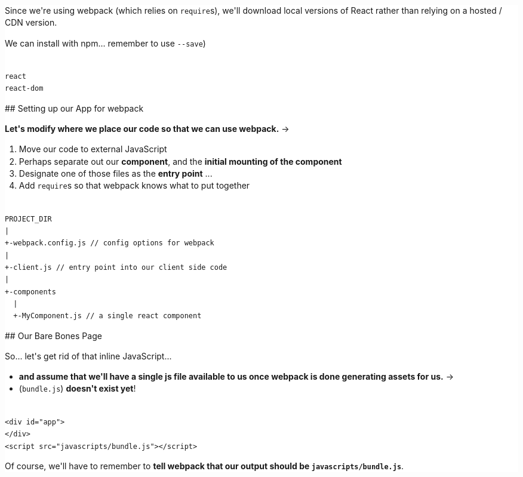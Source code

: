 Since we're using webpack (which relies on <code>require</code>s), we'll download local versions of React rather than relying on a hosted / CDN version.

We can install with npm... remember to use <code>--save</code>)

<pre><code data-trim contenteditable>
react
react-dom
</code></pre>

</section>

<section markdown="block">
## Setting up our App for webpack

__Let's modify where we place our code so that we can use webpack.__ &rarr;

1. Move our code to external JavaScript 
2. Perhaps separate out our __component__, and the __initial mounting of the component__
3. Designate one of those files as the __entry point__ ...
4. Add <code>require</code>s so that webpack knows what to put together

<pre><code data-trim contenteditable>
PROJECT_DIR 
|
+-webpack.config.js // config options for webpack
|
+-client.js // entry point into our client side code
|
+-components
  |
  +-MyComponent.js // a single react component
</code></pre>
</section>

<section markdown="block">
## Our Bare Bones Page

So... let's get rid of that inline JavaScript... 

* __and assume that we'll have a single js file available to us once webpack is done generating assets for us.__ &rarr;
* (<code>bundle.js</code>) __doesn't exist yet__!

<pre><code data-trim contenteditable>
&#x3C;div id=&#x22;app&#x22;&#x3E;
&#x3C;/div&#x3E;
&#x3C;script src=&#x22;javascripts/bundle.js&#x22;&#x3E;&#x3C;/script&#x3E;
</code></pre>

Of course, we'll have to remember to __tell webpack that our output should be <code>javascripts/bundle.js</code>__.
</section>
